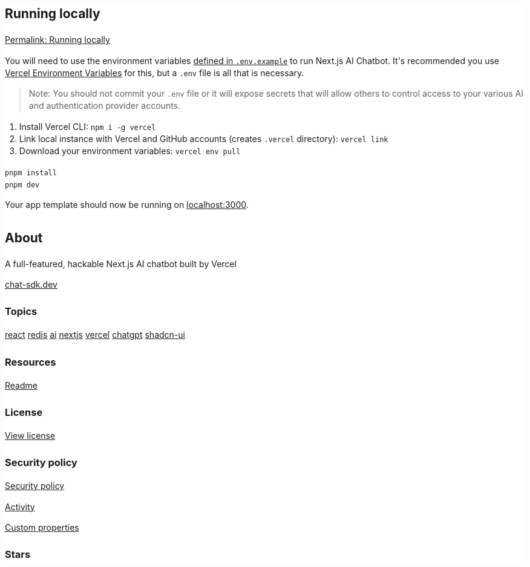 ## Running locally

[Permalink: Running locally](https://github.com/vercel/ai-chatbot#running-locally)

You will need to use the environment variables [defined in `.env.example`](https://github.com/vercel/ai-chatbot/blob/main/.env.example) to run Next.js AI Chatbot. It's recommended you use [Vercel Environment Variables](https://vercel.com/docs/projects/environment-variables) for this, but a `.env` file is all that is necessary.

> Note: You should not commit your `.env` file or it will expose secrets that will allow others to control access to your various AI and authentication provider accounts.

1. Install Vercel CLI: `npm i -g vercel`
2. Link local instance with Vercel and GitHub accounts (creates `.vercel` directory): `vercel link`
3. Download your environment variables: `vercel env pull`

```
pnpm install
pnpm dev
```

Your app template should now be running on [localhost:3000](http://localhost:3000/).

## About

A full-featured, hackable Next.js AI chatbot built by Vercel


[chat-sdk.dev](https://chat-sdk.dev/ "https://chat-sdk.dev")

### Topics

[react](https://github.com/topics/react "Topic: react") [redis](https://github.com/topics/redis "Topic: redis") [ai](https://github.com/topics/ai "Topic: ai") [nextjs](https://github.com/topics/nextjs "Topic: nextjs") [vercel](https://github.com/topics/vercel "Topic: vercel") [chatgpt](https://github.com/topics/chatgpt "Topic: chatgpt") [shadcn-ui](https://github.com/topics/shadcn-ui "Topic: shadcn-ui")

### Resources

[Readme](https://github.com/vercel/ai-chatbot#readme-ov-file)

### License

[View license](https://github.com/vercel/ai-chatbot#License-1-ov-file)

### Security policy

[Security policy](https://github.com/vercel/ai-chatbot#security-ov-file)

[Activity](https://github.com/vercel/ai-chatbot/activity)

[Custom properties](https://github.com/vercel/ai-chatbot/custom-properties)

### Stars
